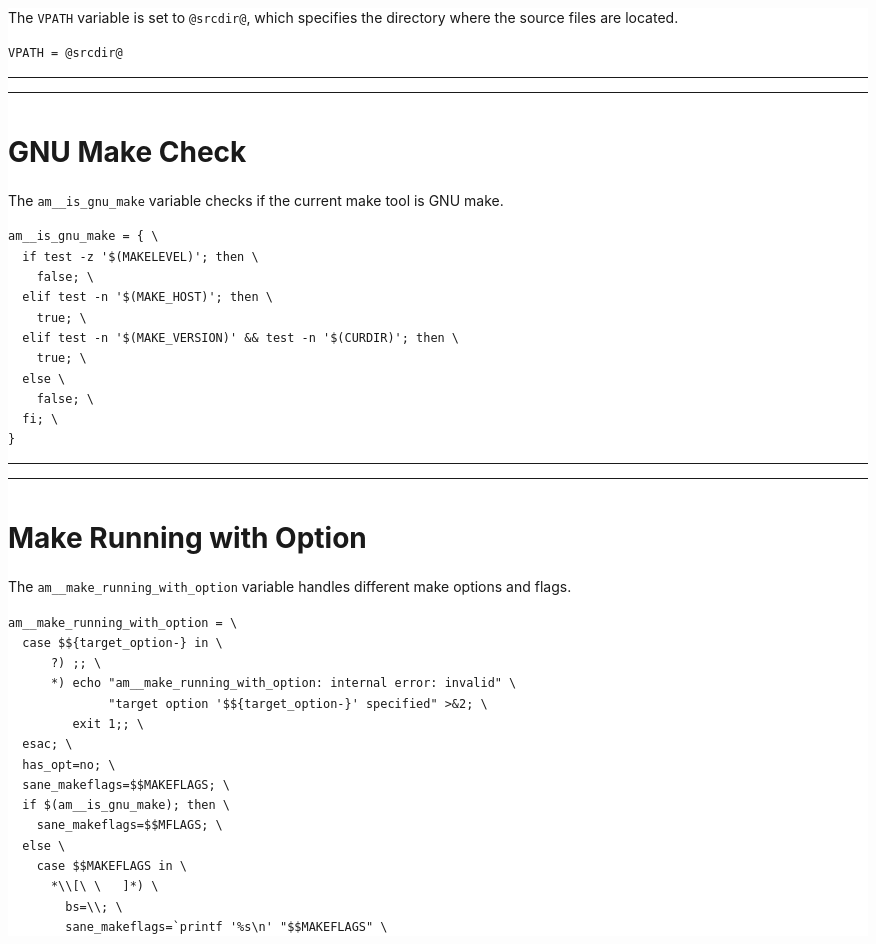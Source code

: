 The <SwmToken path="src/machine/elements/processus/Makefile.in" pos="36:0:0" line-data="VPATH = @srcdir@">`VPATH`</SwmToken> variable is set to <SwmToken path="src/machine/elements/processus/Makefile.in" pos="36:4:6" line-data="VPATH = @srcdir@">`@srcdir@`</SwmToken>, which specifies the directory where the source files are located.

```in
VPATH = @srcdir@
```

---

</SwmSnippet>

<SwmSnippet path="/src/machine/elements/processus/Makefile.in" line="37">

---

# GNU Make Check

The <SwmToken path="src/machine/elements/processus/Makefile.in" pos="37:0:0" line-data="am__is_gnu_make = { \">`am__is_gnu_make`</SwmToken> variable checks if the current make tool is GNU make.

```in
am__is_gnu_make = { \
  if test -z '$(MAKELEVEL)'; then \
    false; \
  elif test -n '$(MAKE_HOST)'; then \
    true; \
  elif test -n '$(MAKE_VERSION)' && test -n '$(CURDIR)'; then \
    true; \
  else \
    false; \
  fi; \
}
```

---

</SwmSnippet>

<SwmSnippet path="/src/machine/elements/processus/Makefile.in" line="48">

---

# Make Running with Option

The <SwmToken path="src/machine/elements/processus/Makefile.in" pos="48:0:0" line-data="am__make_running_with_option = \">`am__make_running_with_option`</SwmToken> variable handles different make options and flags.

```in
am__make_running_with_option = \
  case $${target_option-} in \
      ?) ;; \
      *) echo "am__make_running_with_option: internal error: invalid" \
              "target option '$${target_option-}' specified" >&2; \
         exit 1;; \
  esac; \
  has_opt=no; \
  sane_makeflags=$$MAKEFLAGS; \
  if $(am__is_gnu_make); then \
    sane_makeflags=$$MFLAGS; \
  else \
    case $$MAKEFLAGS in \
      *\\[\ \	]*) \
        bs=\\; \
        sane_makeflags=`printf '%s\n' "$$MAKEFLAGS" \
```